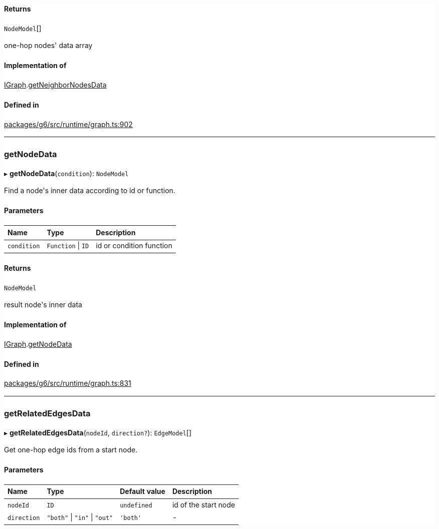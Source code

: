 #### Returns

`NodeModel`[]

one-hop nodes' data array

#### Implementation of

[IGraph](../../interfaces/graph/IGraph.md).[getNeighborNodesData](../../interfaces/graph/IGraph.md#getneighbornodesdata)

#### Defined in

[packages/g6/src/runtime/graph.ts:902](https://github.com/antvis/G6/blob/4b803837a5/packages/g6/src/runtime/graph.ts#L902)

___

### getNodeData

▸ **getNodeData**(`condition`): `NodeModel`

Find a node's inner data according to id or function.

#### Parameters

| Name | Type | Description |
| :------ | :------ | :------ |
| `condition` | `Function` \| `ID` | id or condition function |

#### Returns

`NodeModel`

result node's inner data

#### Implementation of

[IGraph](../../interfaces/graph/IGraph.md).[getNodeData](../../interfaces/graph/IGraph.md#getnodedata)

#### Defined in

[packages/g6/src/runtime/graph.ts:831](https://github.com/antvis/G6/blob/4b803837a5/packages/g6/src/runtime/graph.ts#L831)

___

### getRelatedEdgesData

▸ **getRelatedEdgesData**(`nodeId`, `direction?`): `EdgeModel`[]

Get one-hop edge ids from a start node.

#### Parameters

| Name | Type | Default value | Description |
| :------ | :------ | :------ | :------ |
| `nodeId` | `ID` | `undefined` | id of the start node |
| `direction` | ``"both"`` \| ``"in"`` \| ``"out"`` | `'both'` | - |
